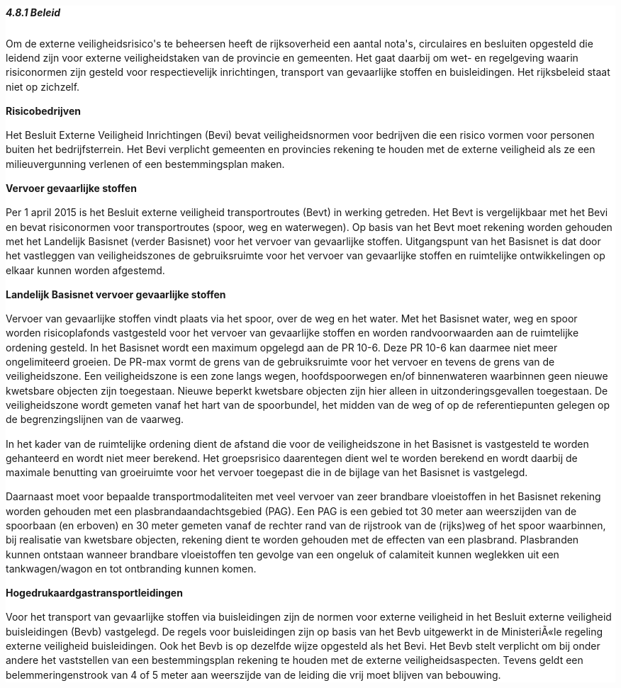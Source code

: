 ##### 4\.8\.1 Beleid

Om de externe veiligheidsrisico's te beheersen heeft de rijksoverheid een aantal nota's, circulaires en besluiten opgesteld die leidend zijn voor externe veiligheidstaken van de provincie en gemeenten. Het gaat daarbij om wet\- en regelgeving waarin risiconormen zijn gesteld voor respectievelijk inrichtingen, transport van gevaarlijke stoffen en buisleidingen. Het rijksbeleid staat niet op zichzelf.

**Risicobedrijven**

Het Besluit Externe Veiligheid Inrichtingen (Bevi) bevat veiligheidsnormen voor bedrijven die een risico vormen voor personen buiten het bedrijfsterrein. Het Bevi verplicht gemeenten en provincies rekening te houden met de externe veiligheid als ze een milieuvergunning verlenen of een bestemmingsplan maken.

**Vervoer gevaarlijke stoffen**

Per 1 april 2015 is het Besluit externe veiligheid transportroutes (Bevt) in werking getreden. Het Bevt is vergelijkbaar met het Bevi en bevat risiconormen voor transportroutes (spoor, weg en waterwegen). Op basis van het Bevt moet rekening worden gehouden met het Landelijk Basisnet (verder Basisnet) voor het vervoer van gevaarlijke stoffen. Uitgangspunt van het Basisnet is dat door het vastleggen van veiligheidszones de gebruiksruimte voor het vervoer van gevaarlijke stoffen en ruimtelijke ontwikkelingen op elkaar kunnen worden afgestemd.

**Landelijk Basisnet vervoer gevaarlijke stoffen**

Vervoer van gevaarlijke stoffen vindt plaats via het spoor, over de weg en het water. Met het Basisnet water, weg en spoor worden risicoplafonds vastgesteld voor het vervoer van gevaarlijke stoffen en worden randvoorwaarden aan de ruimtelijke ordening gesteld. In het Basisnet wordt een maximum opgelegd aan de PR 10\-6\. Deze PR 10\-6 kan daarmee niet meer ongelimiteerd groeien. De PR\-max vormt de grens van de gebruiksruimte voor het vervoer en tevens de grens van de veiligheidszone. Een veiligheidszone is een zone langs wegen, hoofdspoorwegen en/of binnenwateren waarbinnen geen nieuwe kwetsbare objecten zijn toegestaan. Nieuwe beperkt kwetsbare objecten zijn hier alleen in uitzonderingsgevallen toegestaan. De veiligheidszone wordt gemeten vanaf het hart van de spoorbundel, het midden van de weg of op de referentiepunten gelegen op de begrenzingslijnen van de vaarweg.

In het kader van de ruimtelijke ordening dient de afstand die voor de veiligheidszone in het Basisnet is vastgesteld te worden gehanteerd en wordt niet meer berekend. Het groepsrisico daarentegen dient wel te worden berekend en wordt daarbij de maximale benutting van groeiruimte voor het vervoer toegepast die in de bijlage van het Basisnet is vastgelegd.

Daarnaast moet voor bepaalde transportmodaliteiten met veel vervoer van zeer brandbare vloeistoffen in het Basisnet rekening worden gehouden met een plasbrandaandachtsgebied (PAG). Een PAG is een gebied tot 30 meter aan weerszijden van de spoorbaan (en erboven) en 30 meter gemeten vanaf de rechter rand van de rijstrook van de (rijks)weg of het spoor waarbinnen, bij realisatie van kwetsbare objecten, rekening dient te worden gehouden met de effecten van een plasbrand. Plasbranden kunnen ontstaan wanneer brandbare vloeistoffen ten gevolge van een ongeluk of calamiteit kunnen weglekken uit een tankwagen/wagon en tot ontbranding kunnen komen.

**Hogedrukaardgastransportleidingen**

Voor het transport van gevaarlijke stoffen via buisleidingen zijn de normen voor externe veiligheid in het Besluit externe veiligheid buisleidingen (Bevb) vastgelegd. De regels voor buisleidingen zijn op basis van het Bevb uitgewerkt in de MinisteriÃ«le regeling externe veiligheid buisleidingen. Ook het Bevb is op dezelfde wijze opgesteld als het Bevi. Het Bevb stelt verplicht om bij onder andere het vaststellen van een bestemmingsplan rekening te houden met de externe veiligheidsaspecten. Tevens geldt een belemmeringenstrook van 4 of 5 meter aan weerszijde van de leiding die vrij moet blijven van bebouwing.
